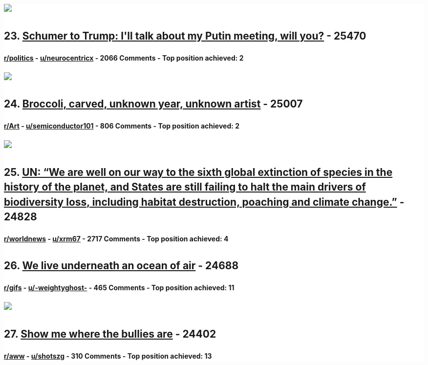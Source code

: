 <a href="https://twitter.com/realDonaldTrump/status/837722869106880517"><img src="https://b.thumbs.redditmedia.com/FLarlo1pGeje8nQChI29zRFGvO6_8HHLdYkMBdt9f1U.jpg"></img></a>

## 23. [Schumer to Trump: I'll talk about my Putin meeting, will you?](http://reddit.com/r/politics/comments/5xc7ta/schumer_to_trump_ill_talk_about_my_putin_meeting/) - 25470
#### [r/politics](http://reddit.com/r/politics) - [u/neurocentricx](http://reddit.com/u/neurocentricx) - 2066 Comments - Top position achieved: 2

<a href="http://thehill.com/blogs/floor-action/senate/322218-schumer-to-trump-ill-talk-about-my-putin-meeting-will-you"><img src="https://a.thumbs.redditmedia.com/nh2gmiL_Cqv3fduuH87D8lcKZ2uglfePmt5YUxdyLn0.jpg"></img></a>

## 24. [Broccoli, carved, unknown year, unknown artist](http://reddit.com/r/Art/comments/5xdfbc/broccoli_carved_unknown_year_unknown_artist/) - 25007
#### [r/Art](http://reddit.com/r/Art) - [u/semiconductor101](http://reddit.com/u/semiconductor101) - 806 Comments - Top position achieved: 2

<a href="https://i.redd.it/ul56pycpo9jy.jpg"><img src="https://b.thumbs.redditmedia.com/VigYYPZ5Btd82LCjtbFtpvzzGyQ_iphH2-TvnKFXteg.jpg"></img></a>

## 25. [UN: “We are well on our way to the sixth global extinction of species in the history of the planet, and States are still failing to halt the main drivers of biodiversity loss, including habitat destruction, poaching and climate change.”](http://reddit.com/r/worldnews/comments/5x8ayx/un_we_are_well_on_our_way_to_the_sixth_global/) - 24828
#### [r/worldnews](http://reddit.com/r/worldnews) - [u/xrm67](http://reddit.com/u/xrm67) - 2717 Comments - Top position achieved: 4

## 26. [We live underneath an ocean of air](http://reddit.com/r/gifs/comments/5xap8l/we_live_underneath_an_ocean_of_air/) - 24688
#### [r/gifs](http://reddit.com/r/gifs) - [u/-weightyghost-](http://reddit.com/u/-weightyghost-) - 465 Comments - Top position achieved: 11

<a href="http://i.imgur.com/i7mPmmQ.gifv"><img src="https://b.thumbs.redditmedia.com/0hpfFBI0xnnzmAcmaO_5ywL-lMbz6cjf0PIovXLcSnM.jpg"></img></a>

## 27. [Show me where the bullies are](http://reddit.com/r/aww/comments/5xa4py/show_me_where_the_bullies_are/) - 24402
#### [r/aww](http://reddit.com/r/aww) - [u/shotszg](http://reddit.com/u/shotszg) - 310 Comments - Top position achieved: 13
